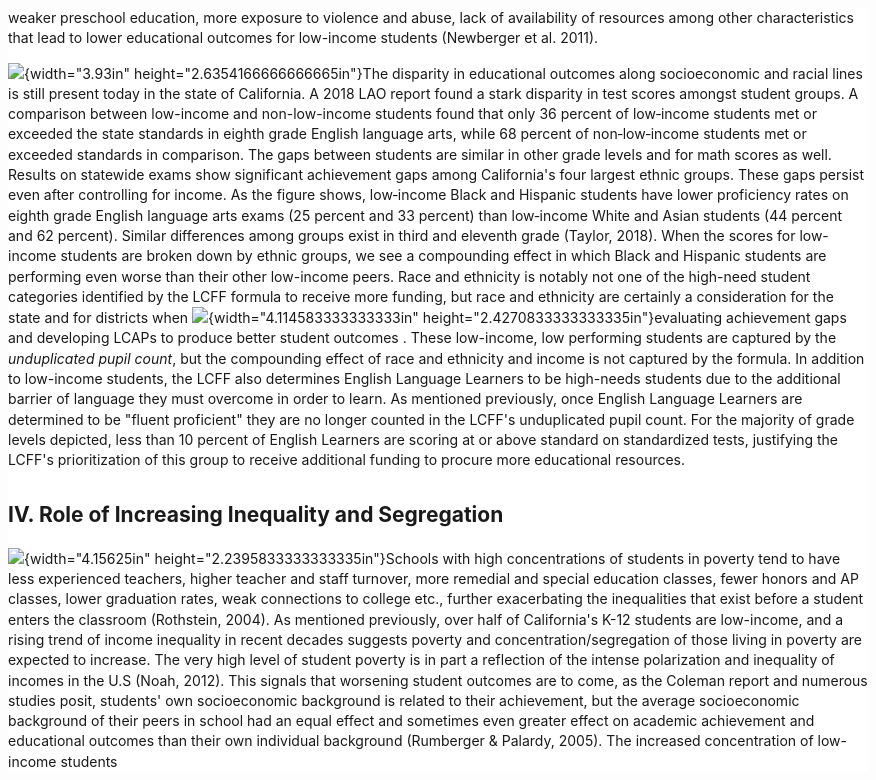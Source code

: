 weaker preschool education, more exposure to violence and abuse, lack of
availability of resources among other characteristics that lead to lower
educational outcomes for low-income students (Newberger et al. 2011).

![](media/image3.png){width="3.93in" height="2.6354166666666665in"}The
disparity in educational outcomes along socioeconomic and racial lines
is still present today in the state of California. A 2018 LAO report
found a stark disparity in test scores amongst student groups. A
comparison between low-income and non-low-income students found that
only 36 percent of low‑income students met or exceeded the state
standards in eighth grade English language arts, while 68 percent of
non‑low‑income students met or exceeded standards in comparison. The
gaps between students are similar in other grade levels and for math
scores as well. Results on statewide exams show significant achievement
gaps among California's four largest ethnic groups. These gaps persist
even after controlling for income. As the figure shows, low‑income Black
and Hispanic students have lower proficiency rates on eighth grade
English language arts exams (25 percent and 33 percent) than low‑income
White and Asian students (44 percent and 62 percent). Similar
differences among groups exist in third and eleventh grade (Taylor,
2018). When the scores for low-income students are broken down by ethnic
groups, we see a compounding effect in which Black and Hispanic students
are performing even worse than their other low-income peers. Race and
ethnicity is notably not one of the high-need student categories
identified by the LCFF formula to receive more funding, but race and
ethnicity are certainly a consideration for the state and for districts
when ![](media/image4.png){width="4.114583333333333in"
height="2.4270833333333335in"}evaluating achievement gaps and developing
LCAPs to produce better student outcomes . These low-income, low
performing students are captured by the *unduplicated pupil count*, but
the compounding effect of race and ethnicity and income is not captured
by the formula. In addition to low-income students, the LCFF also
determines English Language Learners to be high-needs students due to
the additional barrier of language they must overcome in order to learn.
As mentioned previously, once English Language Learners are determined
to be "fluent proficient" they are no longer counted in the LCFF's
unduplicated pupil count. For the majority of grade levels depicted,
less than 10 percent of English Learners are scoring at or above
standard on standardized tests, justifying the LCFF's prioritization of
this group to receive additional funding to procure more educational
resources.

## IV. Role of Increasing Inequality and Segregation

![](media/image5.png){width="4.15625in"
height="2.2395833333333335in"}Schools with high concentrations of
students in poverty tend to have less experienced teachers, higher
teacher and staff turnover, more remedial and special education classes,
fewer honors and AP classes, lower graduation rates, weak connections to
college etc., further exacerbating the inequalities that exist before a
student enters the classroom (Rothstein, 2004). As mentioned previously,
over half of California's K-12 students are low-income, and a rising
trend of income inequality in recent decades suggests poverty and
concentration/segregation of those living in poverty are expected to
increase. The very high level of student poverty is in part a reflection
of the intense polarization and inequality of incomes in the U.S (Noah,
2012). This signals that worsening student outcomes are to come, as the
Coleman report and numerous studies posit, students' own socioeconomic
background is related to their achievement, but the average
socioeconomic background of their peers in school had an equal effect
and sometimes even greater effect on academic achievement and
educational outcomes than their own individual background (Rumberger &
Palardy, 2005). The increased concentration of low-income students